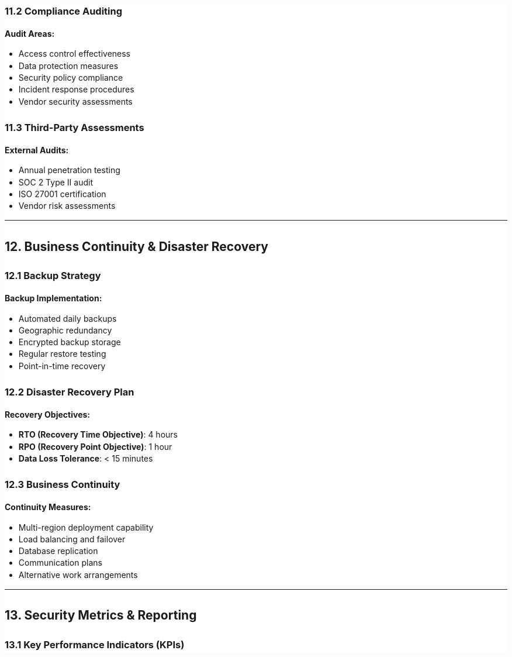 ### 11.2 Compliance Auditing

**Audit Areas:**
- Access control effectiveness
- Data protection measures
- Security policy compliance
- Incident response procedures
- Vendor security assessments

### 11.3 Third-Party Assessments

**External Audits:**
- Annual penetration testing
- SOC 2 Type II audit
- ISO 27001 certification
- Vendor risk assessments

---

## 12. Business Continuity & Disaster Recovery

### 12.1 Backup Strategy

**Backup Implementation:**
- Automated daily backups
- Geographic redundancy
- Encrypted backup storage
- Regular restore testing
- Point-in-time recovery

### 12.2 Disaster Recovery Plan

**Recovery Objectives:**
- **RTO (Recovery Time Objective)**: 4 hours
- **RPO (Recovery Point Objective)**: 1 hour
- **Data Loss Tolerance**: < 15 minutes

### 12.3 Business Continuity

**Continuity Measures:**
- Multi-region deployment capability
- Load balancing and failover
- Database replication
- Communication plans
- Alternative work arrangements

---

## 13. Security Metrics & Reporting

### 13.1 Key Performance Indicators (KPIs)
